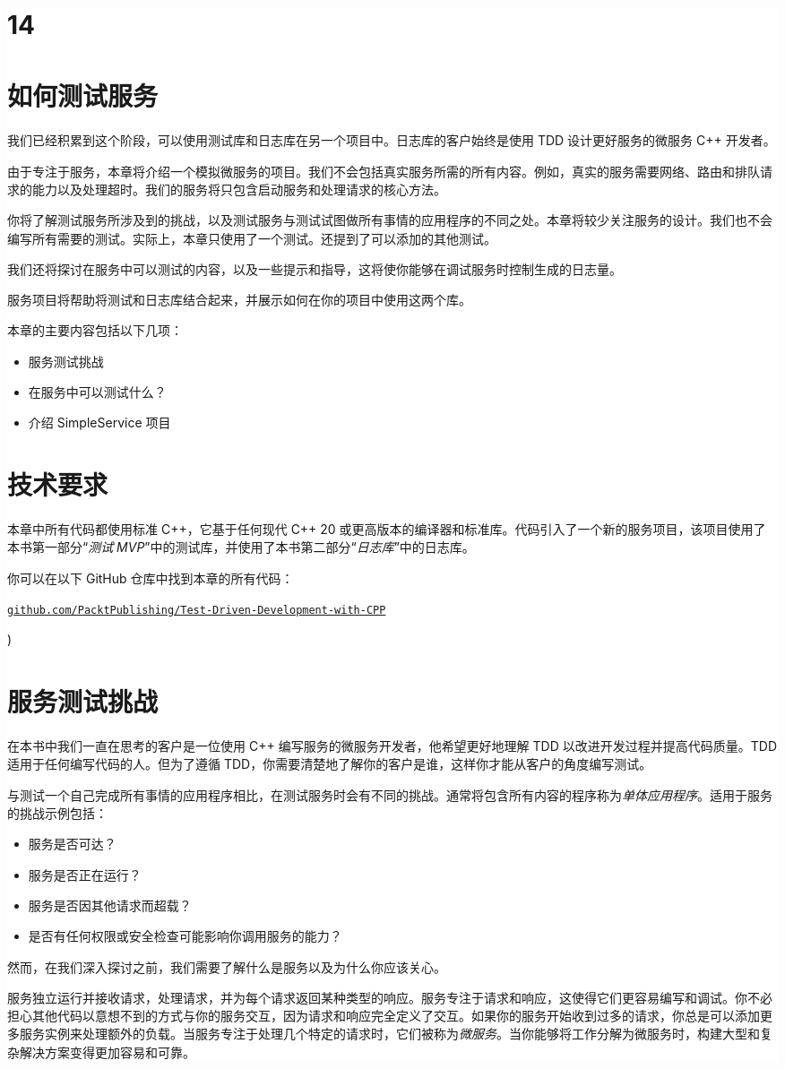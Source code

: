 # 14

# 如何测试服务

我们已经积累到这个阶段，可以使用测试库和日志库在另一个项目中。日志库的客户始终是使用 TDD 设计更好服务的微服务 C++ 开发者。

由于专注于服务，本章将介绍一个模拟微服务的项目。我们不会包括真实服务所需的所有内容。例如，真实的服务需要网络、路由和排队请求的能力以及处理超时。我们的服务将只包含启动服务和处理请求的核心方法。

你将了解测试服务所涉及到的挑战，以及测试服务与测试试图做所有事情的应用程序的不同之处。本章将较少关注服务的设计。我们也不会编写所有需要的测试。实际上，本章只使用了一个测试。还提到了可以添加的其他测试。

我们还将探讨在服务中可以测试的内容，以及一些提示和指导，这将使你能够在调试服务时控制生成的日志量。

服务项目将帮助将测试和日志库结合起来，并展示如何在你的项目中使用这两个库。

本章的主要内容包括以下几项：

+   服务测试挑战

+   在服务中可以测试什么？

+   介绍 SimpleService 项目

# 技术要求

本章中所有代码都使用标准 C++，它基于任何现代 C++ 20 或更高版本的编译器和标准库。代码引入了一个新的服务项目，该项目使用了本书第一部分“*测试 MVP*”中的测试库，并使用了本书第二部分“*日志库*”中的日志库。

你可以在以下 GitHub 仓库中找到本章的所有代码：

[`github.com/PacktPublishing/Test-Driven-Development-with-CPP`](https://github.com/PacktPublishing/Test-Driven-Development-with-CPP)

)

# 服务测试挑战

在本书中我们一直在思考的客户是一位使用 C++ 编写服务的微服务开发者，他希望更好地理解 TDD 以改进开发过程并提高代码质量。TDD 适用于任何编写代码的人。但为了遵循 TDD，你需要清楚地了解你的客户是谁，这样你才能从客户的角度编写测试。

与测试一个自己完成所有事情的应用程序相比，在测试服务时会有不同的挑战。通常将包含所有内容的程序称为*单体应用程序*。适用于服务的挑战示例包括：

+   服务是否可达？

+   服务是否正在运行？

+   服务是否因其他请求而超载？

+   是否有任何权限或安全检查可能影响你调用服务的能力？

然而，在我们深入探讨之前，我们需要了解什么是服务以及为什么你应该关心。

服务独立运行并接收请求，处理请求，并为每个请求返回某种类型的响应。服务专注于请求和响应，这使得它们更容易编写和调试。你不必担心其他代码以意想不到的方式与你的服务交互，因为请求和响应完全定义了交互。如果你的服务开始收到过多的请求，你总是可以添加更多服务实例来处理额外的负载。当服务专注于处理几个特定的请求时，它们被称为*微服务*。当你能够将工作分解为微服务时，构建大型和复杂解决方案变得更加容易和可靠。
